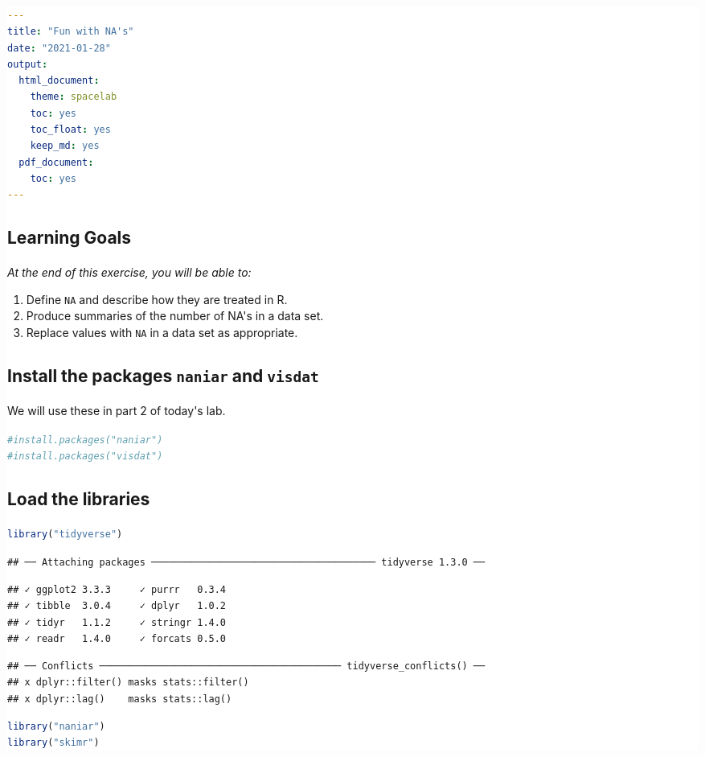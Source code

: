 ```yaml
---
title: "Fun with NA's"
date: "2021-01-28"
output:
  html_document: 
    theme: spacelab
    toc: yes
    toc_float: yes
    keep_md: yes
  pdf_document:
    toc: yes
---
```


## Learning Goals
*At the end of this exercise, you will be able to:*    
1. Define `NA` and describe how they are treated in R.  
2. Produce summaries of the number of NA's in a data set.   
3. Replace values with `NA` in a data set as appropriate.  

## Install the packages `naniar` and `visdat`
We will use these in part 2 of today's lab.

```r
#install.packages("naniar")
#install.packages("visdat")
```

## Load the libraries

```r
library("tidyverse")
```

```
## ── Attaching packages ─────────────────────────────────────── tidyverse 1.3.0 ──
```

```
## ✓ ggplot2 3.3.3     ✓ purrr   0.3.4
## ✓ tibble  3.0.4     ✓ dplyr   1.0.2
## ✓ tidyr   1.1.2     ✓ stringr 1.4.0
## ✓ readr   1.4.0     ✓ forcats 0.5.0
```

```
## ── Conflicts ────────────────────────────────────────── tidyverse_conflicts() ──
## x dplyr::filter() masks stats::filter()
## x dplyr::lag()    masks stats::lag()
```

```r
library("naniar")
library("skimr")
```
